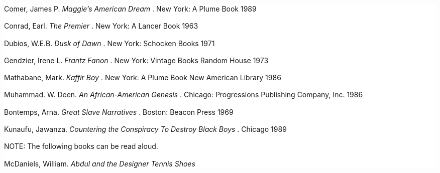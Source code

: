 </p>
<p>
Comer, James P.
<i>
Maggie’s American Dream
</i>
. New York: A Plume Book 1989
</p>
<p>
Conrad, Earl.
<i>
The Premier
</i>
. New York: A Lancer Book 1963
</p>
<p>
Dubios, W.E.B.
<i>
Dusk of Dawn
</i>
. New York: Schocken Books 1971
</p>
<p>
Gendzier, Irene L.
<i>
Frantz Fanon
</i>
. New York: Vintage Books Random House 1973
</p>
<p>
Mathabane, Mark.
<i>
Kaffir Boy
</i>
. New York: A Plume Book New American Library 1986
</p>
<p>
Muhammad. W. Deen.
<i>
An African-American Genesis
</i>
. Chicago: Progressions Publishing Company, Inc. 1986
</p>
<p>
Bontemps, Arna.
<i>
Great Slave Narratives
</i>
. Boston: Beacon Press 1969
</p>
<p>
Kunaufu, Jawanza.
<i>
Countering the Conspiracy To Destroy Black Boys
</i>
. Chicago 1989
</p>
<p>
NOTE: The following books can be read aloud.
</p>
<p>
McDaniels, William.
<i>
Abdul and the Designer Tennis Shoes